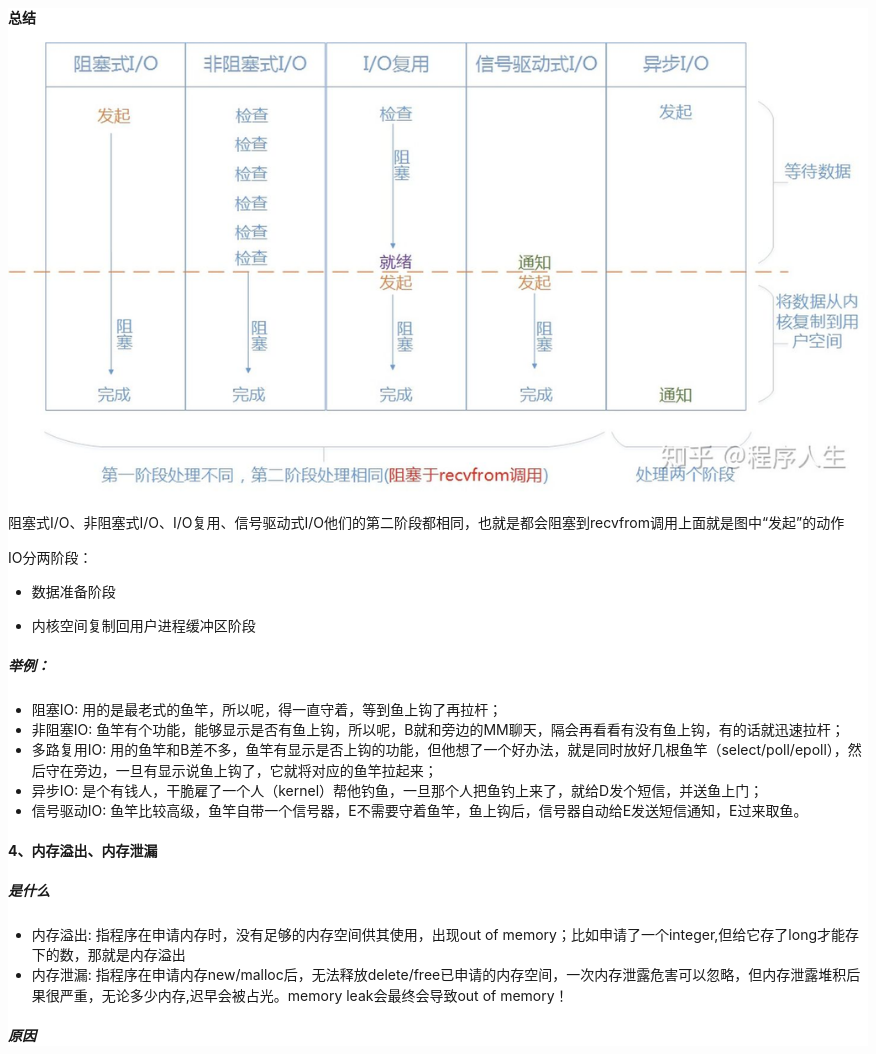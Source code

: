 **总结**

![title](/images/2021年春招准备-课程知识篇/24.jpeg)

阻塞式I/O、非阻塞式I/O、I/O复用、信号驱动式I/O他们的第二阶段都相同，也就是都会阻塞到recvfrom调用上面就是图中“发起”的动作

IO分两阶段：

- 数据准备阶段

- 内核空间复制回用户进程缓冲区阶段

##### 举例：

- 阻塞IO: 用的是最老式的鱼竿，所以呢，得一直守着，等到鱼上钩了再拉杆；
- 非阻塞IO: 鱼竿有个功能，能够显示是否有鱼上钩，所以呢，B就和旁边的MM聊天，隔会再看看有没有鱼上钩，有的话就迅速拉杆；
- 多路复用IO: 用的鱼竿和B差不多，鱼竿有显示是否上钩的功能，但他想了一个好办法，就是同时放好几根鱼竿（select/poll/epoll），然后守在旁边，一旦有显示说鱼上钩了，它就将对应的鱼竿拉起来；
- 异步IO: 是个有钱人，干脆雇了一个人（kernel）帮他钓鱼，一旦那个人把鱼钓上来了，就给D发个短信，并送鱼上门；
- 信号驱动IO: 鱼竿比较高级，鱼竿自带一个信号器，E不需要守着鱼竿，鱼上钩后，信号器自动给E发送短信通知，E过来取鱼。



#### 4、内存溢出、内存泄漏

##### 是什么

- 内存溢出: 指程序在申请内存时，没有足够的内存空间供其使用，出现out of memory；比如申请了一个integer,但给它存了long才能存下的数，那就是内存溢出
- 内存泄漏: 指程序在申请内存new/malloc后，无法释放delete/free已申请的内存空间，一次内存泄露危害可以忽略，但内存泄露堆积后果很严重，无论多少内存,迟早会被占光。memory leak会最终会导致out of memory！



##### 原因
